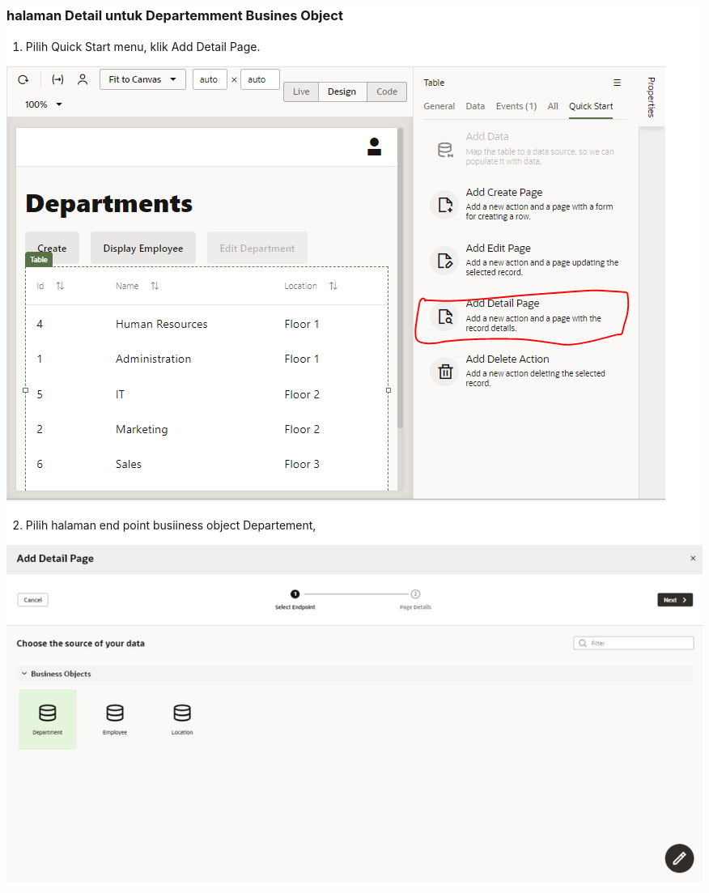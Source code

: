 ### halaman Detail untuk Departemment Busines Object

1. Pilih Quick Start menu, klik Add Detail Page.

![Screenshoot Langkah 1](img\prak14\1.PNG)

2. Pilih halaman end point busiiness object Departement,

![Screenshoot Langkah 2](img\prak14\2.PNG)

